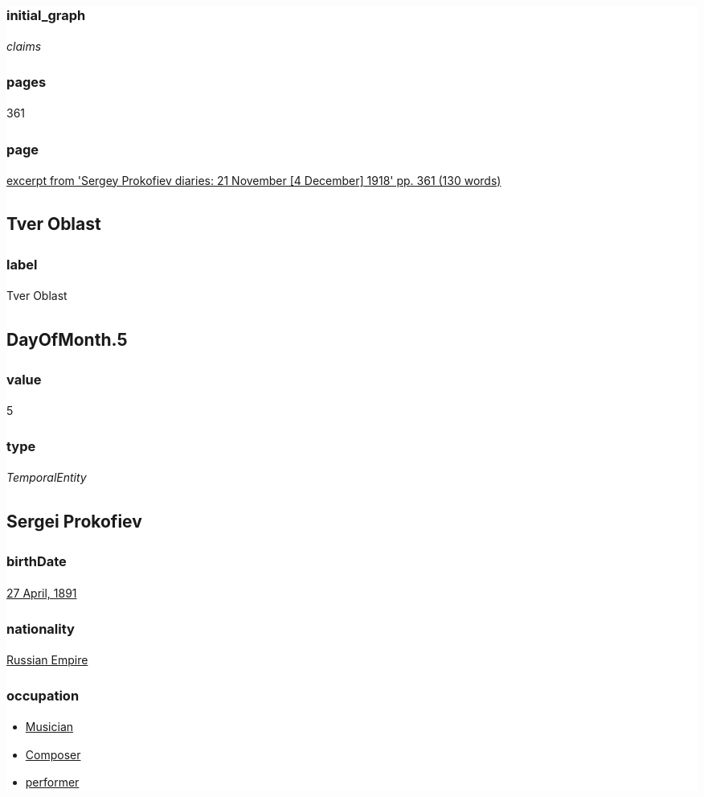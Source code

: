 ### initial_graph


*claims*

### pages


361

### page


[excerpt from 'Sergey Prokofiev diaries: 21 November [4 December] 1918' pp. 361 (130 words)](#excerpt-from-'Sergey-Prokofiev-diaries-21-November-[4-December]-1918'-pp.-361-(130-words))

## Tver Oblast

### label


Tver Oblast

## DayOfMonth.5

### value


5

### type


*TemporalEntity*

## Sergei Prokofiev

### birthDate


[27 April, 1891](#27-April-1891)

### nationality


[Russian Empire](#Russian-Empire)

### occupation

 - [Musician](#Musician)

 - [Composer](#Composer)

 - [performer](#performer)
